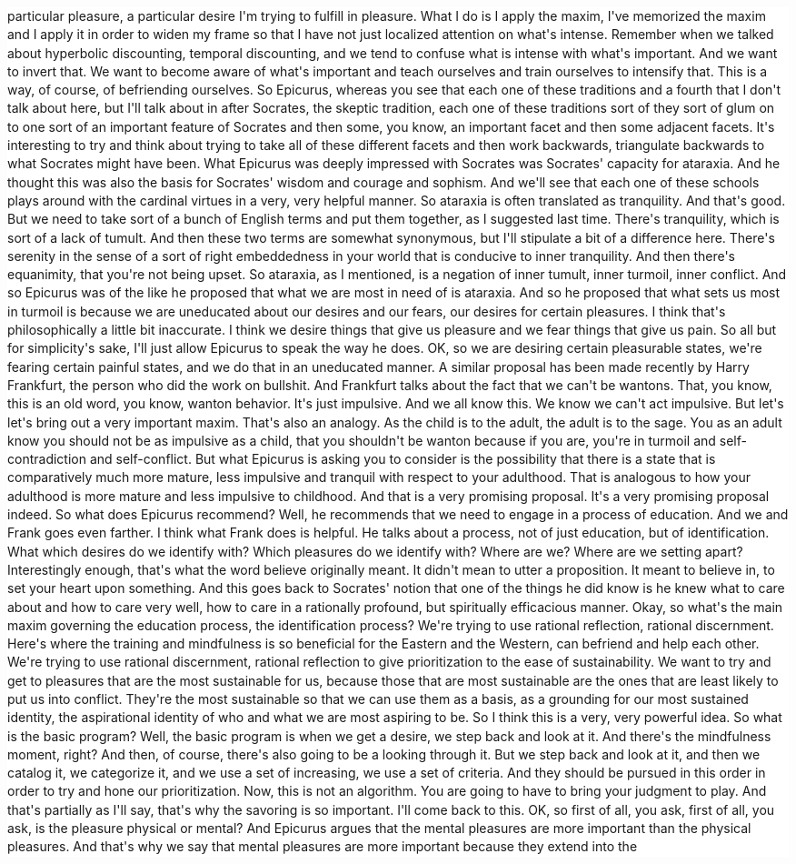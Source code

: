 particular pleasure, a particular desire I'm trying to fulfill in pleasure. What I do is I apply the maxim, I've memorized the maxim and I apply it in order to widen my frame so that I have not just localized attention on what's intense. Remember when we talked about hyperbolic discounting, temporal discounting, and we tend to confuse what is intense with what's important. And we want to invert that. We want to become aware of what's important and teach ourselves and train ourselves to intensify that. This is a way, of course, of befriending ourselves. So Epicurus, whereas you see that each one of these traditions and a fourth that I don't talk about here, but I'll talk about in after Socrates, the skeptic tradition, each one of these traditions sort of they sort of glum on to one sort of an important feature of Socrates and then some, you know, an important facet and then some adjacent facets. It's interesting to try and think about trying to take all of these different facets and then work backwards, triangulate backwards to what Socrates might have been. What Epicurus was deeply impressed with Socrates was Socrates' capacity for ataraxia. And he thought this was also the basis for Socrates' wisdom and courage and sophism. And we'll see that each one of these schools plays around with the cardinal virtues in a very, very helpful manner. So ataraxia is often translated as tranquility. And that's good. But we need to take sort of a bunch of English terms and put them together, as I suggested last time. There's tranquility, which is sort of a lack of tumult. And then these two terms are somewhat synonymous, but I'll stipulate a bit of a difference here. There's serenity in the sense of a sort of right embeddedness in your world that is conducive to inner tranquility. And then there's equanimity, that you're not being upset. So ataraxia, as I mentioned, is a negation of inner tumult, inner turmoil, inner conflict. And so Epicurus was of the like he proposed that what we are most in need of is ataraxia. And so he proposed that what sets us most in turmoil is because we are uneducated about our desires and our fears, our desires for certain pleasures. I think that's philosophically a little bit inaccurate. I think we desire things that give us pleasure and we fear things that give us pain. So all but for simplicity's sake, I'll just allow Epicurus to speak the way he does. OK, so we are desiring certain pleasurable states, we're fearing certain painful states, and we do that in an uneducated manner. A similar proposal has been made recently by Harry Frankfurt, the person who did the work on bullshit. And Frankfurt talks about the fact that we can't be wantons. That, you know, this is an old word, you know, wanton behavior. It's just impulsive. And we all know this. We know we can't act impulsive. But let's let's bring out a very important maxim. That's also an analogy. As the child is to the adult, the adult is to the sage. You as an adult know you should not be as impulsive as a child, that you shouldn't be wanton because if you are, you're in turmoil and self-contradiction and self-conflict. But what Epicurus is asking you to consider is the possibility that there is a state that is comparatively much more mature, less impulsive and tranquil with respect to your adulthood. That is analogous to how your adulthood is more mature and less impulsive to childhood. And that is a very promising proposal. It's a very promising proposal indeed. So what does Epicurus recommend? Well, he recommends that we need to engage in a process of education. And we and Frank goes even farther. I think what Frank does is helpful. He talks about a process, not of just education, but of identification. What which desires do we identify with? Which pleasures do we identify with? Where are we? Where are we setting apart? Interestingly enough, that's what the word believe originally meant. It didn't mean to utter a proposition. It meant to believe in, to set your heart upon something. And this goes back to Socrates' notion that one of the things he did know is he knew what to care about and how to care very well, how to care in a rationally profound, but spiritually efficacious manner. Okay, so what's the main maxim governing the education process, the identification process? We're trying to use rational reflection, rational discernment. Here's where the training and mindfulness is so beneficial for the Eastern and the Western, can befriend and help each other. We're trying to use rational discernment, rational reflection to give prioritization to the ease of sustainability. We want to try and get to pleasures that are the most sustainable for us, because those that are most sustainable are the ones that are least likely to put us into conflict. They're the most sustainable so that we can use them as a basis, as a grounding for our most sustained identity, the aspirational identity of who and what we are most aspiring to be. So I think this is a very, very powerful idea. So what is the basic program? Well, the basic program is when we get a desire, we step back and look at it. And there's the mindfulness moment, right? And then, of course, there's also going to be a looking through it. But we step back and look at it, and then we catalog it, we categorize it, and we use a set of increasing, we use a set of criteria. And they should be pursued in this order in order to try and hone our prioritization. Now, this is not an algorithm. You are going to have to bring your judgment to play. And that's partially as I'll say, that's why the savoring is so important. I'll come back to this. OK, so first of all, you ask, first of all, you ask, is the pleasure physical or mental? And Epicurus argues that the mental pleasures are more important than the physical pleasures. And that's why we say that mental pleasures are more important because they extend into the